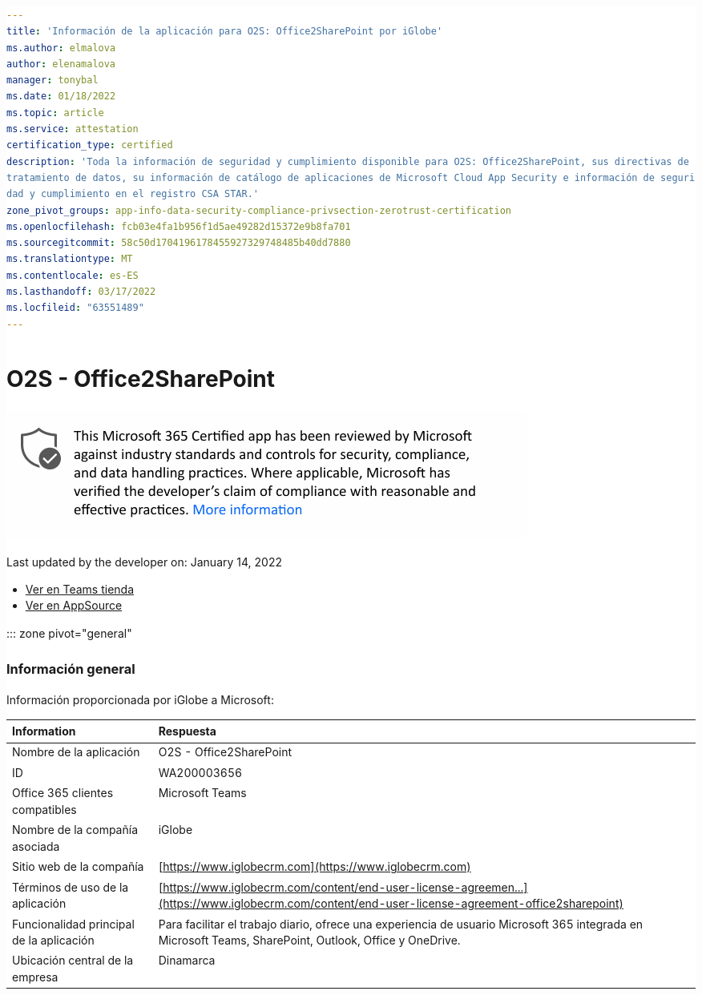 ```yaml
---
title: 'Información de la aplicación para O2S: Office2SharePoint por iGlobe'
ms.author: elmalova
author: elenamalova
manager: tonybal
ms.date: 01/18/2022
ms.topic: article
ms.service: attestation
certification_type: certified
description: 'Toda la información de seguridad y cumplimiento disponible para O2S: Office2SharePoint, sus directivas de tratamiento de datos, su información de catálogo de aplicaciones de Microsoft Cloud App Security e información de seguridad y cumplimiento en el registro CSA STAR.'
zone_pivot_groups: app-info-data-security-compliance-privsection-zerotrust-certification
ms.openlocfilehash: fcb03e4fa1b956f1d5ae49282d15372e9b8fa701
ms.sourcegitcommit: 58c50d1704196178455927329748485b40dd7880
ms.translationtype: MT
ms.contentlocale: es-ES
ms.lasthandoff: 03/17/2022
ms.locfileid: "63551489"
---
```

# <a name="o2s---office2sharepoint"></a>O2S - Office2SharePoint

<p></p><a href="https://aka.ms/appcertification" alt="This Microsoft 365 Certified app has been reviewed by Microsoft against industry standards and controls for security, compliance, and data handling practices. Where applicable, Microsoft has verified the developer's claims of compliance with reasonable and effective practices." target="_blank"><img alt="Click here for more information on the Microsoft Certified app program." src="../media/certified.png" width="650" /></a>
<p>Last updated by the developer on: January 14, 2022</p>

* <a href="https://teams.microsoft.com/l/app/281db76e-2714-4cc4-b8d8-bd87ac3190af" target="_blank">Ver en Teams tienda</a>
* <a href="https://appsource.microsoft.com/product/office/WA200003656" target="_blank">Ver en AppSource</a>

::: zone pivot="general"

### <a name="general-information"></a>Información general

Información proporcionada por iGlobe a Microsoft:

| **Information** | **Respuesta** |
|:----------------|:-------------|
| Nombre de la aplicación | O2S - Office2SharePoint |
| ID | WA200003656 |
| Office 365 clientes compatibles | Microsoft Teams |
| Nombre de la compañía asociada | iGlobe |
| Sitio web de la compañía | [https://www.iglobecrm.com](https://www.iglobecrm.com) |
| Términos de uso de la aplicación | [https://www.iglobecrm.com/content/end-user-license-agreemen...](https://www.iglobecrm.com/content/end-user-license-agreement-office2sharepoint) |
| Funcionalidad principal de la aplicación | Para facilitar el trabajo diario, ofrece una experiencia de usuario Microsoft 365 integrada en Microsoft Teams, SharePoint, Outlook, Office y OneDrive.  |
| Ubicación central de la empresa | Dinamarca |